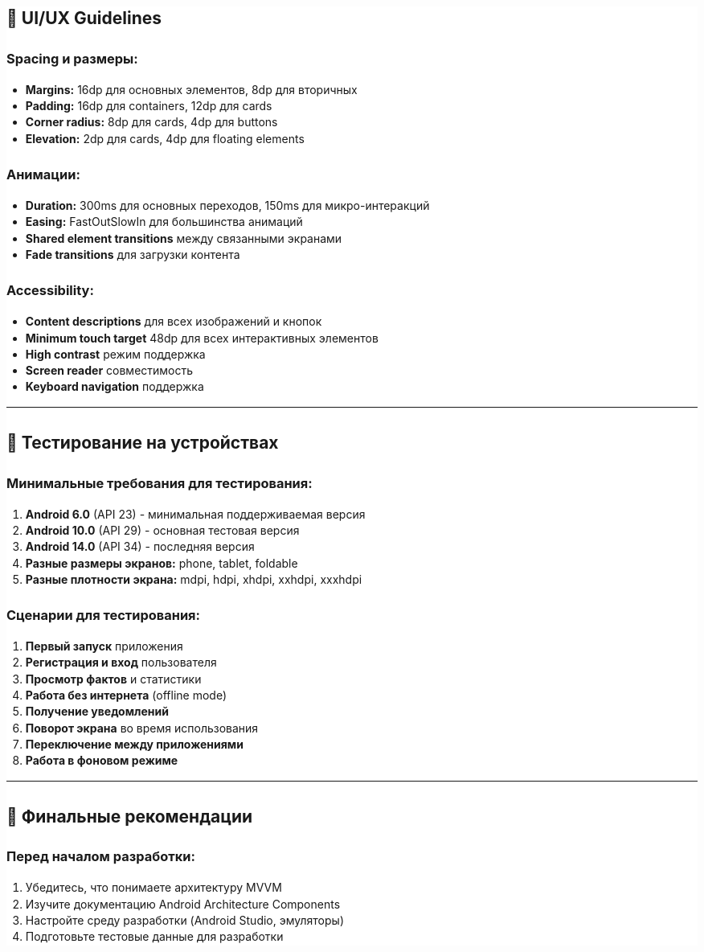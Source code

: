 
## 🎨 UI/UX Guidelines

### Spacing и размеры:
- **Margins:** 16dp для основных элементов, 8dp для вторичных
- **Padding:** 16dp для containers, 12dp для cards
- **Corner radius:** 8dp для cards, 4dp для buttons
- **Elevation:** 2dp для cards, 4dp для floating elements

### Анимации:
- **Duration:** 300ms для основных переходов, 150ms для микро-интеракций
- **Easing:** FastOutSlowIn для большинства анимаций
- **Shared element transitions** между связанными экранами
- **Fade transitions** для загрузки контента

### Accessibility:
- **Content descriptions** для всех изображений и кнопок
- **Minimum touch target** 48dp для всех интерактивных элементов
- **High contrast** режим поддержка
- **Screen reader** совместимость
- **Keyboard navigation** поддержка

---

## 📱 Тестирование на устройствах

### Минимальные требования для тестирования:
1. **Android 6.0** (API 23) - минимальная поддерживаемая версия
2. **Android 10.0** (API 29) - основная тестовая версия  
3. **Android 14.0** (API 34) - последняя версия
4. **Разные размеры экранов:** phone, tablet, foldable
5. **Разные плотности экрана:** mdpi, hdpi, xhdpi, xxhdpi, xxxhdpi

### Сценарии для тестирования:
1. **Первый запуск** приложения
2. **Регистрация и вход** пользователя
3. **Просмотр фактов** и статистики
4. **Работа без интернета** (offline mode)
5. **Получение уведомлений**
6. **Поворот экрана** во время использования
7. **Переключение между приложениями**
8. **Работа в фоновом режиме**

---

## 🚀 Финальные рекомендации

### Перед началом разработки:
1. Убедитесь, что понимаете архитектуру MVVM
2. Изучите документацию Android Architecture Components
3. Настройте среду разработки (Android Studio, эмуляторы)
4. Подготовьте тестовые данные для разработки
